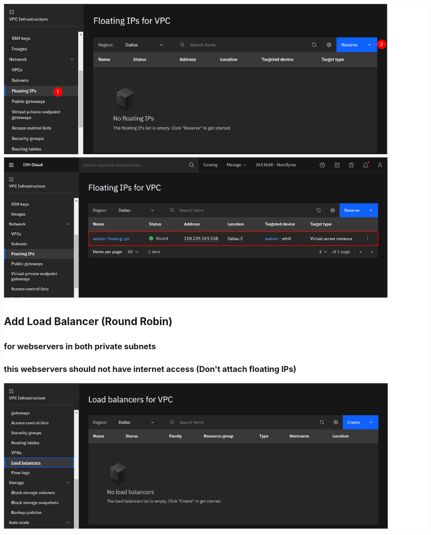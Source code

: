 <img src="vpc-image\IB3-Clou6-VPC-04-06_11_35_57.png" width="780" >

<img src="vpc-image\IB3-Clou6-VPC-04-06_11_53_31.png" width="780" >

## Add Load Balancer (Round Robin)
### for webservers in both private subnets 
### this webservers should not have internet access (Don't attach floating IPs)

<img src="vpc-image\IB3-Clou6-VPC-04-06_11_55_09.png" width="780" >
